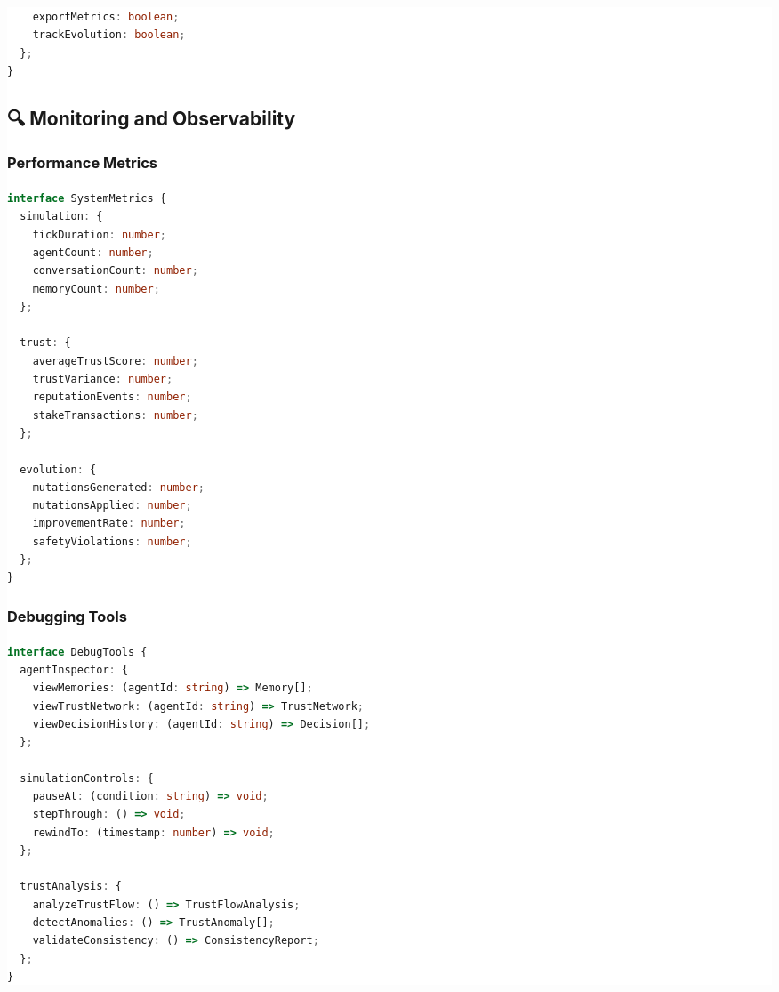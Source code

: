 ```typescript
    exportMetrics: boolean;
    trackEvolution: boolean;
  };
}
```

## 🔍 Monitoring and Observability

### Performance Metrics

```typescript
interface SystemMetrics {
  simulation: {
    tickDuration: number;
    agentCount: number;
    conversationCount: number;
    memoryCount: number;
  };
  
  trust: {
    averageTrustScore: number;
    trustVariance: number;
    reputationEvents: number;
    stakeTransactions: number;
  };
  
  evolution: {
    mutationsGenerated: number;
    mutationsApplied: number;
    improvementRate: number;
    safetyViolations: number;
  };
}
```

### Debugging Tools

```typescript
interface DebugTools {
  agentInspector: {
    viewMemories: (agentId: string) => Memory[];
    viewTrustNetwork: (agentId: string) => TrustNetwork;
    viewDecisionHistory: (agentId: string) => Decision[];
  };
  
  simulationControls: {
    pauseAt: (condition: string) => void;
    stepThrough: () => void;
    rewindTo: (timestamp: number) => void;
  };
  
  trustAnalysis: {
    analyzeTrustFlow: () => TrustFlowAnalysis;
    detectAnomalies: () => TrustAnomaly[];
    validateConsistency: () => ConsistencyReport;
  };
}
```
